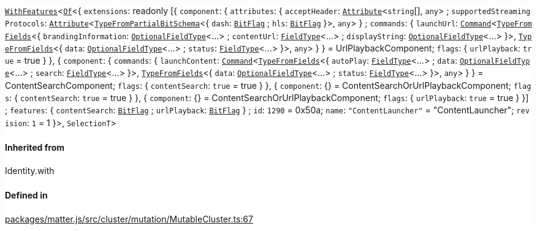 [`WithFeatures`](../modules/cluster_export.ClusterComposer.md#withfeatures)\<[`Of`](cluster_export.ClusterType.Of.md)\<\{ `extensions`: readonly [\{ `component`: \{ `attributes`: \{ `acceptHeader`: [`Attribute`](cluster_export.Attribute.md)\<`string`[], `any`\> ; `supportedStreamingProtocols`: [`Attribute`](cluster_export.Attribute.md)\<[`TypeFromPartialBitSchema`](../modules/schema_export.md#typefrompartialbitschema)\<\{ `dash`: [`BitFlag`](../modules/schema_export.md#bitflag) ; `hls`: [`BitFlag`](../modules/schema_export.md#bitflag)  }\>, `any`\>  } ; `commands`: \{ `launchUrl`: [`Command`](cluster_export.Command.md)\<[`TypeFromFields`](../modules/tlv_export.md#typefromfields)\<\{ `brandingInformation`: [`OptionalFieldType`](tlv_export.OptionalFieldType.md)\<...\> ; `contentUrl`: [`FieldType`](tlv_export.FieldType.md)\<...\> ; `displayString`: [`OptionalFieldType`](tlv_export.OptionalFieldType.md)\<...\>  }\>, [`TypeFromFields`](../modules/tlv_export.md#typefromfields)\<\{ `data`: [`OptionalFieldType`](tlv_export.OptionalFieldType.md)\<...\> ; `status`: [`FieldType`](tlv_export.FieldType.md)\<...\>  }\>, `any`\>  }  } = UrlPlaybackComponent; `flags`: \{ `urlPlayback`: ``true`` = true }  }, \{ `component`: \{ `commands`: \{ `launchContent`: [`Command`](cluster_export.Command.md)\<[`TypeFromFields`](../modules/tlv_export.md#typefromfields)\<\{ `autoPlay`: [`FieldType`](tlv_export.FieldType.md)\<...\> ; `data`: [`OptionalFieldType`](tlv_export.OptionalFieldType.md)\<...\> ; `search`: [`FieldType`](tlv_export.FieldType.md)\<...\>  }\>, [`TypeFromFields`](../modules/tlv_export.md#typefromfields)\<\{ `data`: [`OptionalFieldType`](tlv_export.OptionalFieldType.md)\<...\> ; `status`: [`FieldType`](tlv_export.FieldType.md)\<...\>  }\>, `any`\>  }  } = ContentSearchComponent; `flags`: \{ `contentSearch`: ``true`` = true }  }, \{ `component`: {} = ContentSearchOrUrlPlaybackComponent; `flags`: \{ `contentSearch`: ``true`` = true }  }, \{ `component`: {} = ContentSearchOrUrlPlaybackComponent; `flags`: \{ `urlPlayback`: ``true`` = true }  }] ; `features`: \{ `contentSearch`: [`BitFlag`](../modules/schema_export.md#bitflag) ; `urlPlayback`: [`BitFlag`](../modules/schema_export.md#bitflag)  } ; `id`: ``1290`` = 0x50a; `name`: ``"ContentLauncher"`` = "ContentLauncher"; `revision`: ``1`` = 1 }\>, `SelectionT`\>

#### Inherited from

Identity.with

#### Defined in

[packages/matter.js/src/cluster/mutation/MutableCluster.ts:67](https://github.com/project-chip/matter.js/blob/c0d55745d5279e16fdfaa7d2c564daa31e19c627/packages/matter.js/src/cluster/mutation/MutableCluster.ts#L67)
